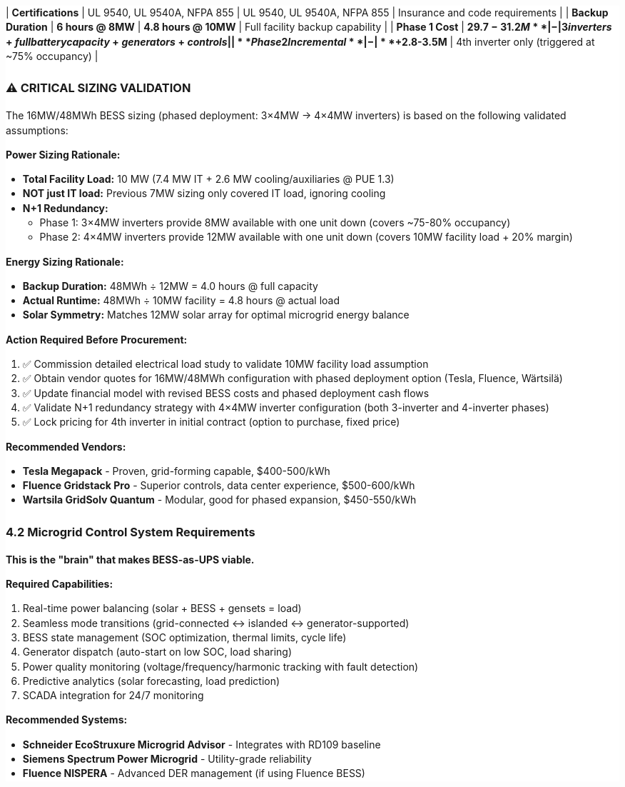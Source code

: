 | **Certifications** | UL 9540, UL 9540A, NFPA 855 | UL 9540, UL 9540A, NFPA 855 | Insurance and code requirements |
| **Backup Duration** | **6 hours @ 8MW** | **4.8 hours @ 10MW** | Full facility backup capability |
| **Phase 1 Cost** | **$29.7-31.2M** | - | 3 inverters + full battery capacity + generators + controls |
| **Phase 2 Incremental** | - | **+$2.8-3.5M** | 4th inverter only (triggered at ~75% occupancy) |

### **⚠️ CRITICAL SIZING VALIDATION**

The 16MW/48MWh BESS sizing (phased deployment: 3×4MW → 4×4MW inverters) is based on the following validated assumptions:

**Power Sizing Rationale:**
- **Total Facility Load:** 10 MW (7.4 MW IT + 2.6 MW cooling/auxiliaries @ PUE 1.3)
- **NOT just IT load:** Previous 7MW sizing only covered IT load, ignoring cooling
- **N+1 Redundancy:**
  - Phase 1: 3×4MW inverters provide 8MW available with one unit down (covers ~75-80% occupancy)
  - Phase 2: 4×4MW inverters provide 12MW available with one unit down (covers 10MW facility load + 20% margin)

**Energy Sizing Rationale:**
- **Backup Duration:** 48MWh ÷ 12MW = 4.0 hours @ full capacity
- **Actual Runtime:** 48MWh ÷ 10MW facility = 4.8 hours @ actual load
- **Solar Symmetry:** Matches 12MW solar array for optimal microgrid energy balance

**Action Required Before Procurement:**
1. ✅ Commission detailed electrical load study to validate 10MW facility load assumption
2. ✅ Obtain vendor quotes for 16MW/48MWh configuration with phased deployment option (Tesla, Fluence, Wärtsilä)
3. ✅ Update financial model with revised BESS costs and phased deployment cash flows
4. ✅ Validate N+1 redundancy strategy with 4×4MW inverter configuration (both 3-inverter and 4-inverter phases)
5. ✅ Lock pricing for 4th inverter in initial contract (option to purchase, fixed price)

**Recommended Vendors:**
- **Tesla Megapack** - Proven, grid-forming capable, $400-500/kWh
- **Fluence Gridstack Pro** - Superior controls, data center experience, $500-600/kWh
- **Wartsila GridSolv Quantum** - Modular, good for phased expansion, $450-550/kWh

### 4.2 Microgrid Control System Requirements

**This is the "brain" that makes BESS-as-UPS viable.**

**Required Capabilities:**
1. Real-time power balancing (solar + BESS + gensets = load)
2. Seamless mode transitions (grid-connected ↔ islanded ↔ generator-supported)
3. BESS state management (SOC optimization, thermal limits, cycle life)
4. Generator dispatch (auto-start on low SOC, load sharing)
5. Power quality monitoring (voltage/frequency/harmonic tracking with fault detection)
6. Predictive analytics (solar forecasting, load prediction)
7. SCADA integration for 24/7 monitoring

**Recommended Systems:**
- **Schneider EcoStruxure Microgrid Advisor** - Integrates with RD109 baseline
- **Siemens Spectrum Power Microgrid** - Utility-grade reliability
- **Fluence NISPERA** - Advanced DER management (if using Fluence BESS)
